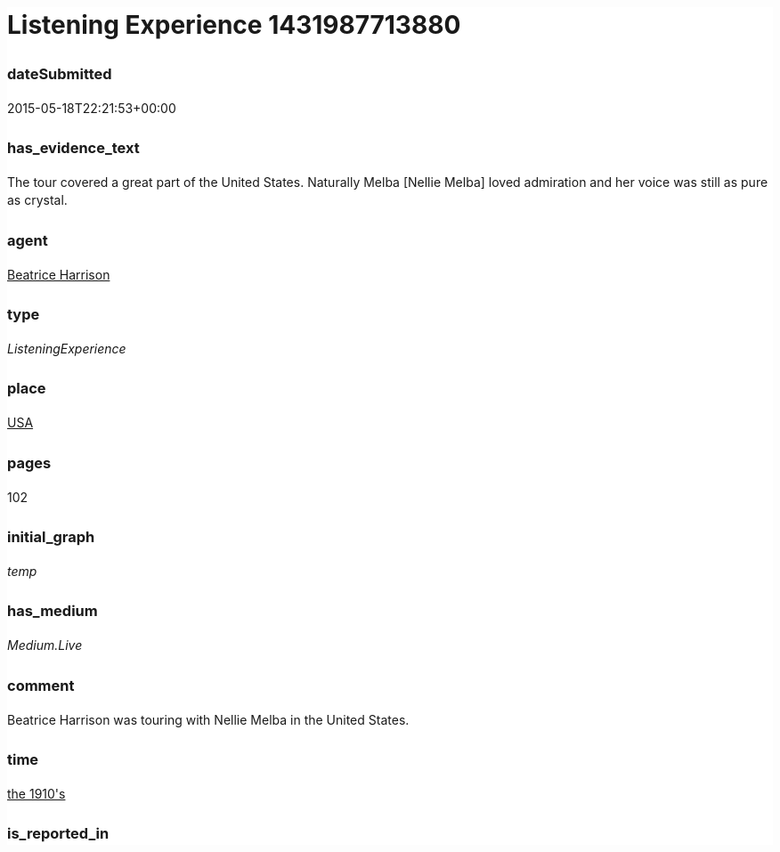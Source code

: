 # Listening Experience 1431987713880

### dateSubmitted


2015-05-18T22:21:53+00:00

### has_evidence_text


The tour covered a great part of the United States. Naturally Melba [Nellie Melba] loved admiration and her voice was still as pure as crystal. 


### agent


[Beatrice Harrison](#Beatrice-Harrison)

### type


*ListeningExperience*

### place


[USA](#USA)

### pages


102

### initial_graph


*temp*

### has_medium


*Medium.Live*

### comment


Beatrice Harrison was touring with Nellie Melba in the United States.

### time


[the 1910's](#the-1910's)

### is_reported_in

